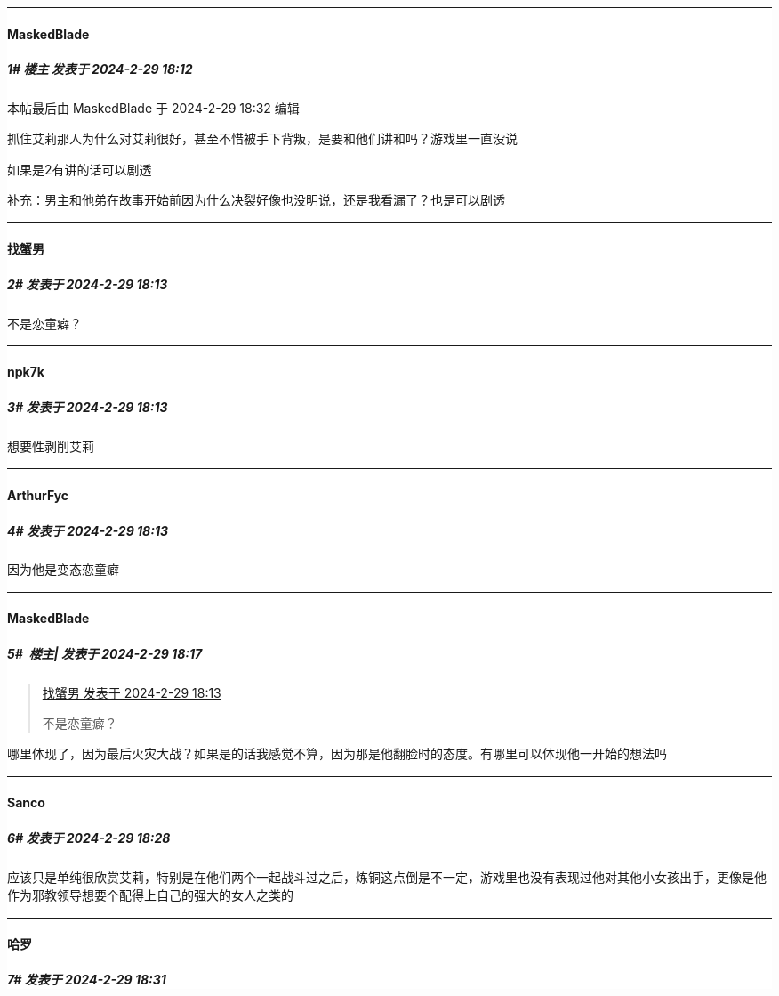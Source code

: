 ﻿
*****

####  MaskedBlade  
##### 1#       楼主       发表于 2024-2-29 18:12

 本帖最后由 MaskedBlade 于 2024-2-29 18:32 编辑 

抓住艾莉那人为什么对艾莉很好，甚至不惜被手下背叛，是要和他们讲和吗？游戏里一直没说

如果是2有讲的话可以剧透

补充：男主和他弟在故事开始前因为什么决裂好像也没明说，还是我看漏了？也是可以剧透

*****

####  找蟹男  
##### 2#       发表于 2024-2-29 18:13

不是恋童癖？

*****

####  npk7k  
##### 3#       发表于 2024-2-29 18:13

想要性剥削艾莉

*****

####  ArthurFyc  
##### 4#       发表于 2024-2-29 18:13

因为他是变态恋童癖

*****

####  MaskedBlade  
##### 5#         楼主| 发表于 2024-2-29 18:17

<blockquote><a href="httphttps://bbs.saraba1st.com/2b/forum.php?mod=redirect&amp;goto=findpost&amp;pid=64106922&amp;ptid=2173621" target="_blank">找蟹男 发表于 2024-2-29 18:13</a>

不是恋童癖？</blockquote>
哪里体现了，因为最后火灾大战？如果是的话我感觉不算，因为那是他翻脸时的态度。有哪里可以体现他一开始的想法吗

*****

####  Sanco  
##### 6#       发表于 2024-2-29 18:28

应该只是单纯很欣赏艾莉，特别是在他们两个一起战斗过之后，炼铜这点倒是不一定，游戏里也没有表现过他对其他小女孩出手，更像是他作为邪教领导想要个配得上自己的强大的女人之类的

*****

####  哈罗  
##### 7#       发表于 2024-2-29 18:31

